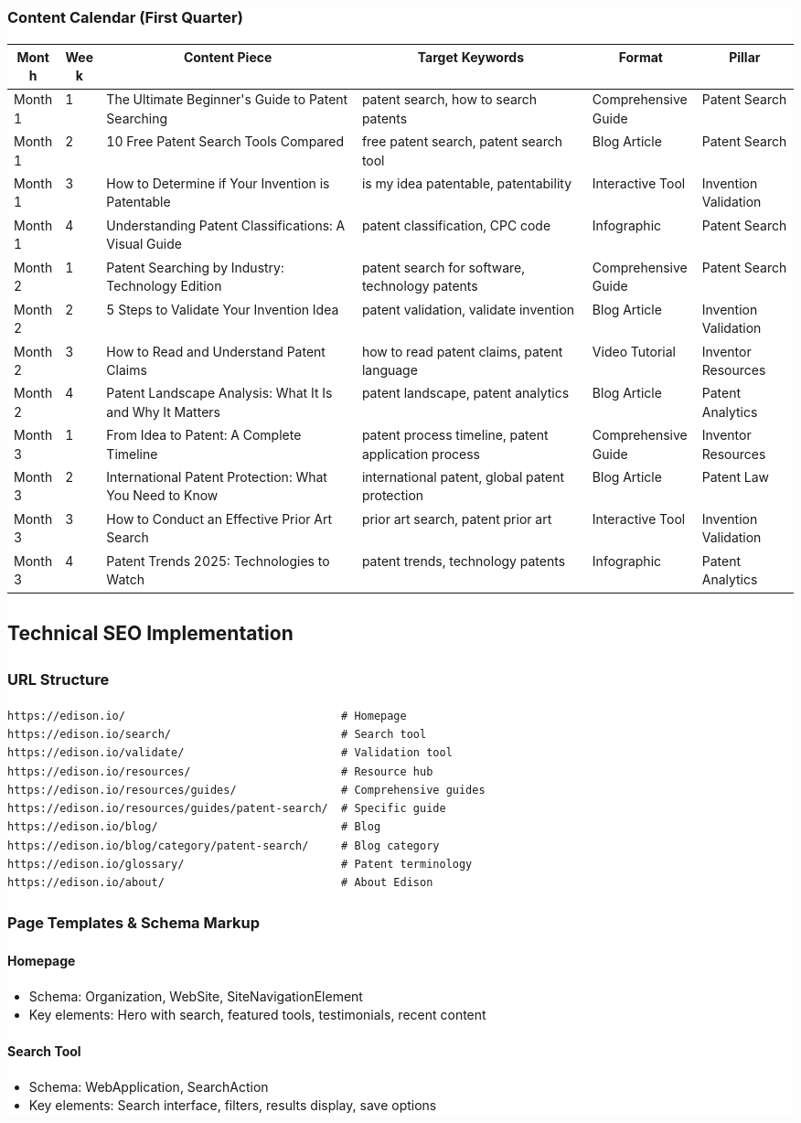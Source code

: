 ### Content Calendar (First Quarter)

| Month | Week | Content Piece | Target Keywords | Format | Pillar |
|-------|------|---------------|-----------------|--------|--------|
| Month 1 | 1 | The Ultimate Beginner's Guide to Patent Searching | patent search, how to search patents | Comprehensive Guide | Patent Search |
| Month 1 | 2 | 10 Free Patent Search Tools Compared | free patent search, patent search tool | Blog Article | Patent Search |
| Month 1 | 3 | How to Determine if Your Invention is Patentable | is my idea patentable, patentability | Interactive Tool | Invention Validation |
| Month 1 | 4 | Understanding Patent Classifications: A Visual Guide | patent classification, CPC code | Infographic | Patent Search |
| Month 2 | 1 | Patent Searching by Industry: Technology Edition | patent search for software, technology patents | Comprehensive Guide | Patent Search |
| Month 2 | 2 | 5 Steps to Validate Your Invention Idea | patent validation, validate invention | Blog Article | Invention Validation |
| Month 2 | 3 | How to Read and Understand Patent Claims | how to read patent claims, patent language | Video Tutorial | Inventor Resources |
| Month 2 | 4 | Patent Landscape Analysis: What It Is and Why It Matters | patent landscape, patent analytics | Blog Article | Patent Analytics |
| Month 3 | 1 | From Idea to Patent: A Complete Timeline | patent process timeline, patent application process | Comprehensive Guide | Inventor Resources |
| Month 3 | 2 | International Patent Protection: What You Need to Know | international patent, global patent protection | Blog Article | Patent Law |
| Month 3 | 3 | How to Conduct an Effective Prior Art Search | prior art search, patent prior art | Interactive Tool | Invention Validation |
| Month 3 | 4 | Patent Trends 2025: Technologies to Watch | patent trends, technology patents | Infographic | Patent Analytics |

## Technical SEO Implementation

### URL Structure

```
https://edison.io/                                 # Homepage
https://edison.io/search/                          # Search tool
https://edison.io/validate/                        # Validation tool
https://edison.io/resources/                       # Resource hub
https://edison.io/resources/guides/                # Comprehensive guides
https://edison.io/resources/guides/patent-search/  # Specific guide
https://edison.io/blog/                            # Blog
https://edison.io/blog/category/patent-search/     # Blog category
https://edison.io/glossary/                        # Patent terminology
https://edison.io/about/                           # About Edison
```

### Page Templates & Schema Markup

#### Homepage
- Schema: Organization, WebSite, SiteNavigationElement
- Key elements: Hero with search, featured tools, testimonials, recent content

#### Search Tool
- Schema: WebApplication, SearchAction
- Key elements: Search interface, filters, results display, save options

